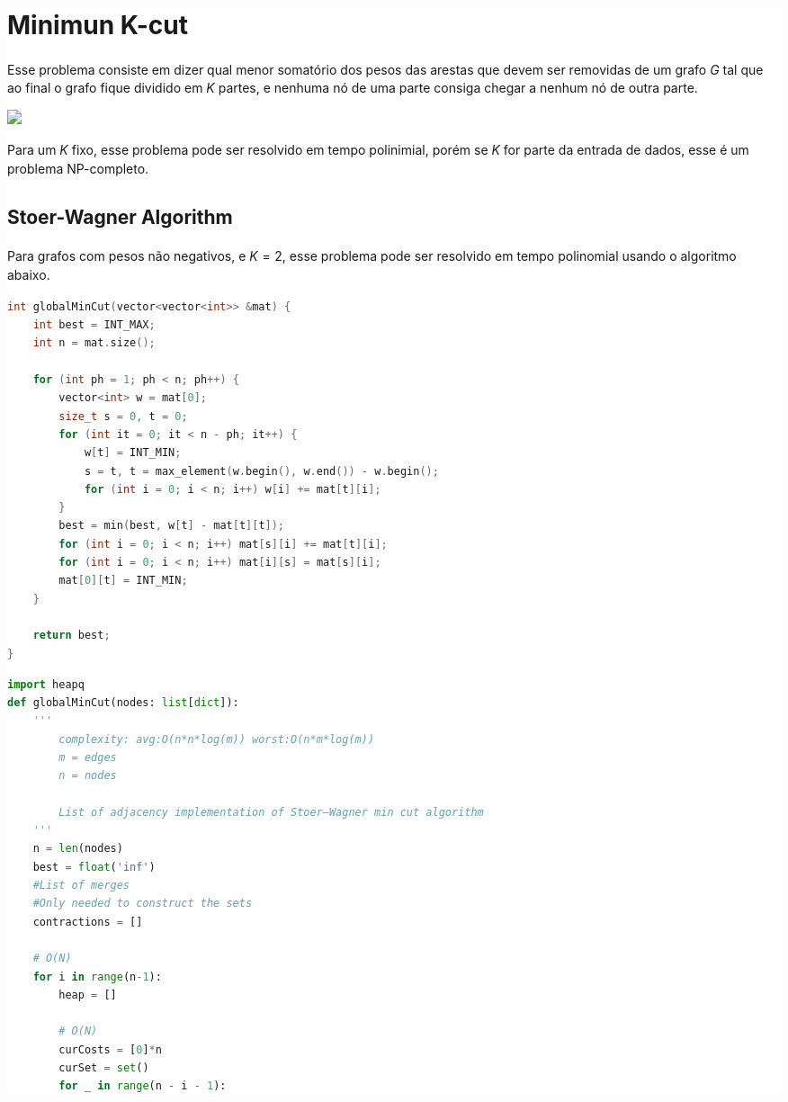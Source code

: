# Minimun K-cut

Esse problema consiste em dizer qual menor somatório dos pesos das arestas que devem ser removidas de um grafo $G$ tal que ao final o grafo fique dividido em $K$ partes, e nenhuma nó de uma parte consiga chegar a nenhum nó de outra parte. 

<img src="two-minimum-cut-problem.webp" width=400/>


Para um $K$ fixo, esse problema pode ser resolvido em tempo polinimial, porém se $K$ for parte da entrada de dados, esse é um problema NP-completo.


## Stoer-Wagner Algorithm

Para grafos com pesos não negativos, e $K=2$, esse problema pode ser resolvido em tempo polinomial usando o algoritmo abaixo.

```c++
int globalMinCut(vector<vector<int>> &mat) {
    int best = INT_MAX;
    int n = mat.size();

    for (int ph = 1; ph < n; ph++) {
        vector<int> w = mat[0];
        size_t s = 0, t = 0;
        for (int it = 0; it < n - ph; it++) {
            w[t] = INT_MIN;
            s = t, t = max_element(w.begin(), w.end()) - w.begin();
            for (int i = 0; i < n; i++) w[i] += mat[t][i];
        }
        best = min(best, w[t] - mat[t][t]);
        for (int i = 0; i < n; i++) mat[s][i] += mat[t][i];
        for (int i = 0; i < n; i++) mat[i][s] = mat[s][i];
        mat[0][t] = INT_MIN;
    }

    return best;
}
```

```python
import heapq
def globalMinCut(nodes: list[dict]):
    '''
        complexity: avg:O(n*n*log(m)) worst:O(n*m*log(m))
        m = edges
        n = nodes

        List of adjacency implementation of Stoer–Wagner min cut algorithm
    '''
    n = len(nodes)
    best = float('inf')
    #List of merges
    #Only needed to construct the sets
    contractions = []

    # O(N)
    for i in range(n-1):
        heap = []

        # O(N) 
        curCosts = [0]*n
        curSet = set()
        for _ in range(n - i - 1):
```
